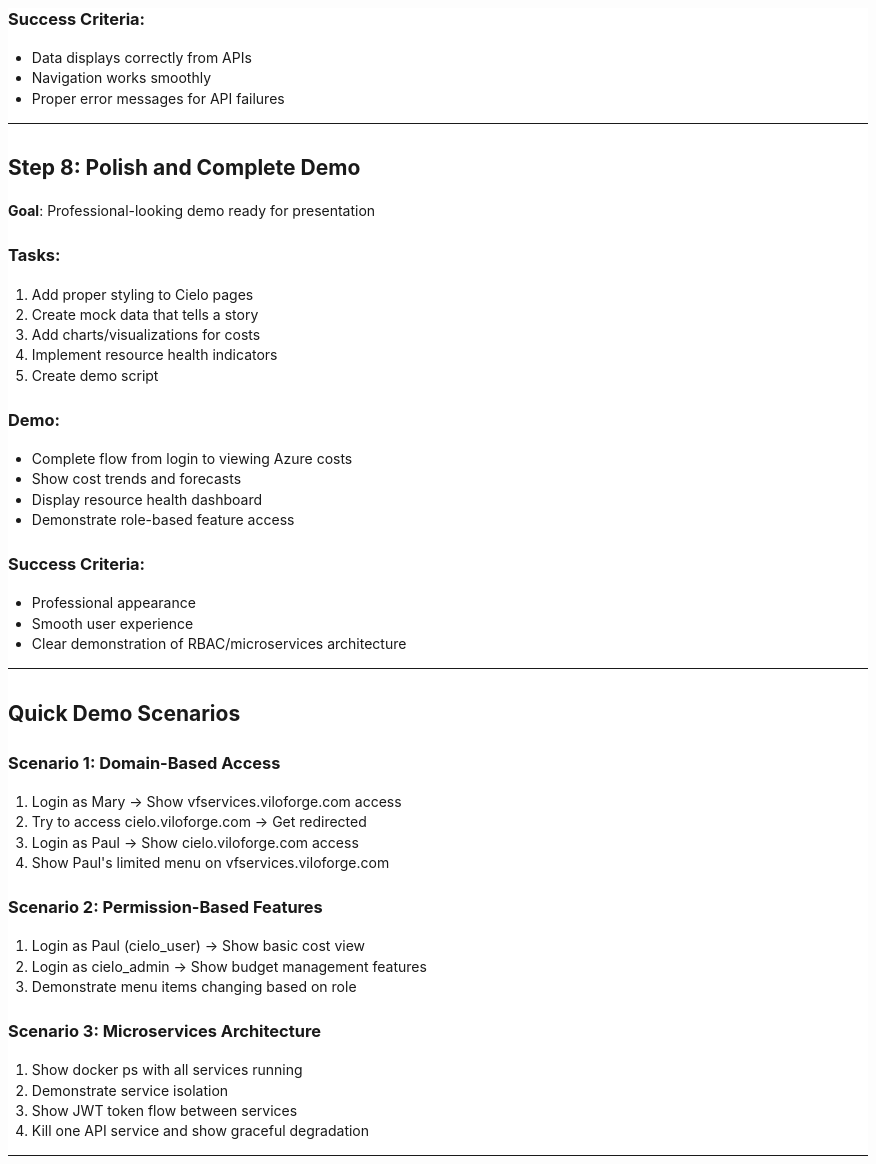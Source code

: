 ### Success Criteria:
- Data displays correctly from APIs
- Navigation works smoothly
- Proper error messages for API failures

---

## Step 8: Polish and Complete Demo
**Goal**: Professional-looking demo ready for presentation

### Tasks:
1. Add proper styling to Cielo pages
2. Create mock data that tells a story
3. Add charts/visualizations for costs
4. Implement resource health indicators
5. Create demo script

### Demo:
- Complete flow from login to viewing Azure costs
- Show cost trends and forecasts
- Display resource health dashboard
- Demonstrate role-based feature access

### Success Criteria:
- Professional appearance
- Smooth user experience
- Clear demonstration of RBAC/microservices architecture

---

## Quick Demo Scenarios

### Scenario 1: Domain-Based Access
1. Login as Mary → Show vfservices.viloforge.com access
2. Try to access cielo.viloforge.com → Get redirected
3. Login as Paul → Show cielo.viloforge.com access
4. Show Paul's limited menu on vfservices.viloforge.com

### Scenario 2: Permission-Based Features
1. Login as Paul (cielo_user) → Show basic cost view
2. Login as cielo_admin → Show budget management features
3. Demonstrate menu items changing based on role

### Scenario 3: Microservices Architecture
1. Show docker ps with all services running
2. Demonstrate service isolation
3. Show JWT token flow between services
4. Kill one API service and show graceful degradation

---